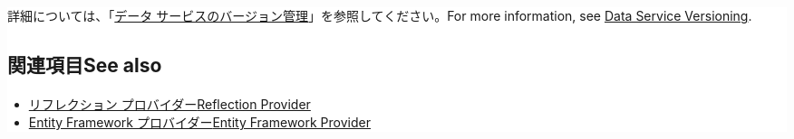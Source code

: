  <span data-ttu-id="eed98-201">詳細については、「[データ サービスのバージョン管理](data-service-versioning-wcf-data-services.md)」を参照してください。</span><span class="sxs-lookup"><span data-stu-id="eed98-201">For more information, see [Data Service Versioning](data-service-versioning-wcf-data-services.md).</span></span>  
  
## <a name="see-also"></a><span data-ttu-id="eed98-202">関連項目</span><span class="sxs-lookup"><span data-stu-id="eed98-202">See also</span></span>

- [<span data-ttu-id="eed98-203">リフレクション プロバイダー</span><span class="sxs-lookup"><span data-stu-id="eed98-203">Reflection Provider</span></span>](reflection-provider-wcf-data-services.md)
- [<span data-ttu-id="eed98-204">Entity Framework プロバイダー</span><span class="sxs-lookup"><span data-stu-id="eed98-204">Entity Framework Provider</span></span>](entity-framework-provider-wcf-data-services.md)
